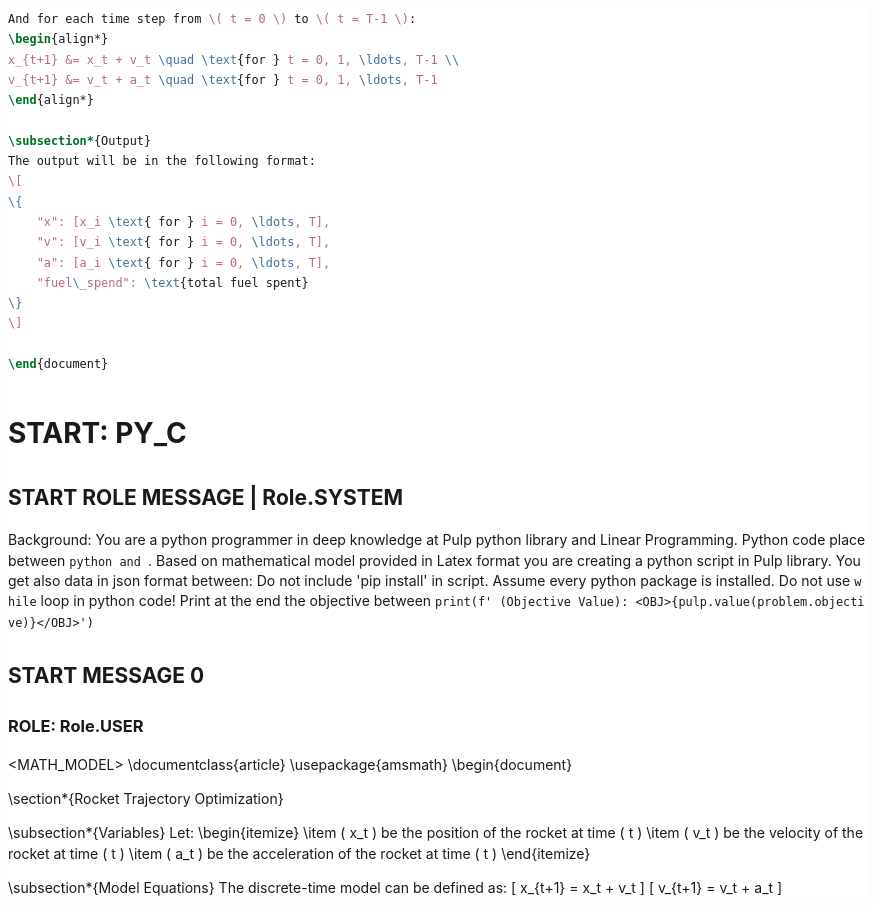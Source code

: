 ```latex
And for each time step from \( t = 0 \) to \( t = T-1 \):
\begin{align*}
x_{t+1} &= x_t + v_t \quad \text{for } t = 0, 1, \ldots, T-1 \\
v_{t+1} &= v_t + a_t \quad \text{for } t = 0, 1, \ldots, T-1
\end{align*}

\subsection*{Output}
The output will be in the following format:
\[
\{
    "x": [x_i \text{ for } i = 0, \ldots, T],
    "v": [v_i \text{ for } i = 0, \ldots, T],
    "a": [a_i \text{ for } i = 0, \ldots, T],
    "fuel\_spend": \text{total fuel spent}
\}
\]

\end{document}
```

# START: PY_C 
## START ROLE MESSAGE | Role.SYSTEM 
Background: You are a python programmer in deep knowledge at Pulp python library and Linear Programming. Python code place between ```python and ```. Based on mathematical model provided in Latex format you are creating a python script in Pulp library. You get also data in json format between: <DATA></DATA> Do not include 'pip install' in script. Assume every python package is installed. Do not use `while` loop in python code! Print at the end the objective between <OBJ></OBJ> `print(f' (Objective Value): <OBJ>{pulp.value(problem.objective)}</OBJ>')` 
## START MESSAGE 0 
### ROLE: Role.USER
<MATH_MODEL>
\documentclass{article}
\usepackage{amsmath}
\begin{document}

\section*{Rocket Trajectory Optimization}

\subsection*{Variables}
Let:
\begin{itemize}
    \item \( x_t \) be the position of the rocket at time \( t \)
    \item \( v_t \) be the velocity of the rocket at time \( t \)
    \item \( a_t \) be the acceleration of the rocket at time \( t \)
\end{itemize}

\subsection*{Model Equations}
The discrete-time model can be defined as:
\[
x_{t+1} = x_t + v_t
\]
\[
v_{t+1} = v_t + a_t
\]

